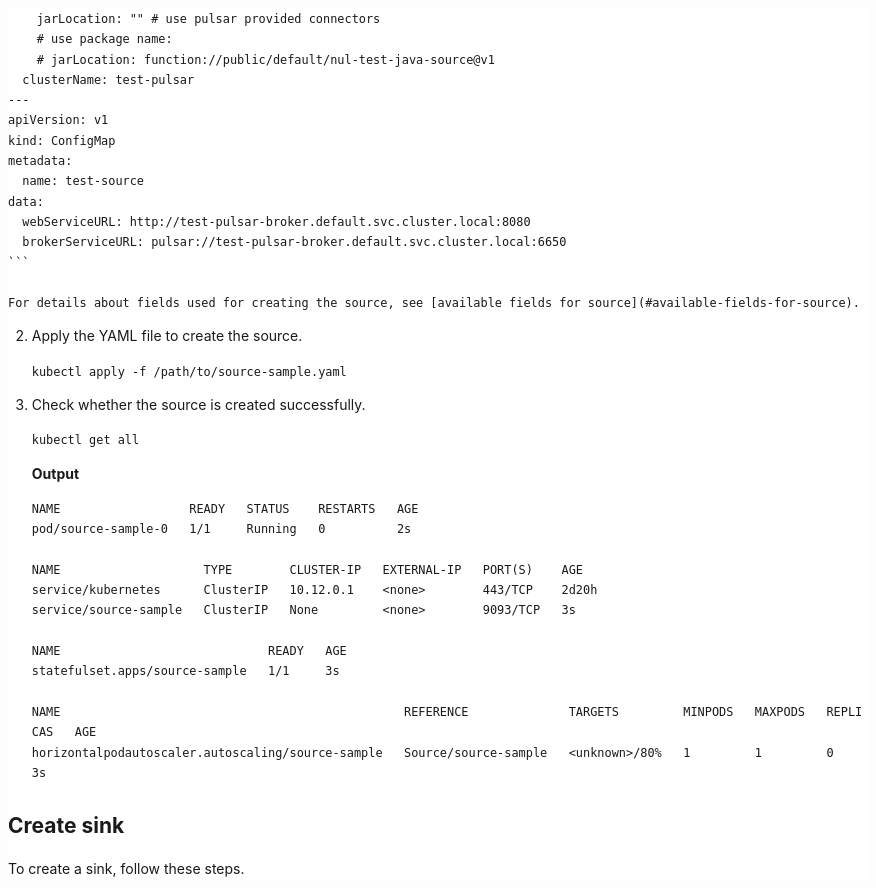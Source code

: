         jarLocation: "" # use pulsar provided connectors
        # use package name:
        # jarLocation: function://public/default/nul-test-java-source@v1
      clusterName: test-pulsar
    ---
    apiVersion: v1
    kind: ConfigMap
    metadata:
      name: test-source
    data:
      webServiceURL: http://test-pulsar-broker.default.svc.cluster.local:8080
      brokerServiceURL: pulsar://test-pulsar-broker.default.svc.cluster.local:6650
    ```

    For details about fields used for creating the source, see [available fields for source](#available-fields-for-source).

2. Apply the YAML file to create the source.

    ```shell
    kubectl apply -f /path/to/source-sample.yaml
    ```

3. Check whether the source is created successfully.

    ```shell
    kubectl get all
    ```

    **Output**

    ```
    NAME                  READY   STATUS    RESTARTS   AGE
    pod/source-sample-0   1/1     Running   0          2s

    NAME                    TYPE        CLUSTER-IP   EXTERNAL-IP   PORT(S)    AGE
    service/kubernetes      ClusterIP   10.12.0.1    <none>        443/TCP    2d20h
    service/source-sample   ClusterIP   None         <none>        9093/TCP   3s

    NAME                             READY   AGE
    statefulset.apps/source-sample   1/1     3s

    NAME                                                REFERENCE              TARGETS         MINPODS   MAXPODS   REPLICAS   AGE
    horizontalpodautoscaler.autoscaling/source-sample   Source/source-sample   <unknown>/80%   1         1         0          3s
    ```

## Create sink

To create a sink, follow these steps.
